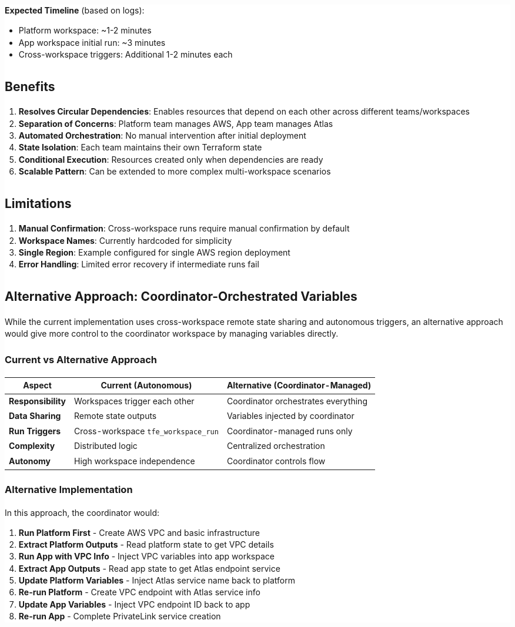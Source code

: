 **Expected Timeline** (based on logs):
- Platform workspace: ~1-2 minutes
- App workspace initial run: ~3 minutes
- Cross-workspace triggers: Additional 1-2 minutes each

## Benefits

1. **Resolves Circular Dependencies**: Enables resources that depend on each other across different teams/workspaces
2. **Separation of Concerns**: Platform team manages AWS, App team manages Atlas
3. **Automated Orchestration**: No manual intervention after initial deployment
4. **State Isolation**: Each team maintains their own Terraform state
5. **Conditional Execution**: Resources created only when dependencies are ready
6. **Scalable Pattern**: Can be extended to more complex multi-workspace scenarios

## Limitations

1. **Manual Confirmation**: Cross-workspace runs require manual confirmation by default
2. **Workspace Names**: Currently hardcoded for simplicity
3. **Single Region**: Example configured for single AWS region deployment
4. **Error Handling**: Limited error recovery if intermediate runs fail

## Alternative Approach: Coordinator-Orchestrated Variables

While the current implementation uses cross-workspace remote state sharing and autonomous triggers, an alternative approach would give more control to the coordinator workspace by managing variables directly.

### Current vs Alternative Approach

| Aspect | Current (Autonomous) | Alternative (Coordinator-Managed) |
|--------|---------------------|-----------------------------------|
| **Responsibility** | Workspaces trigger each other | Coordinator orchestrates everything |
| **Data Sharing** | Remote state outputs | Variables injected by coordinator |
| **Run Triggers** | Cross-workspace `tfe_workspace_run` | Coordinator-managed runs only |
| **Complexity** | Distributed logic | Centralized orchestration |
| **Autonomy** | High workspace independence | Coordinator controls flow |

### Alternative Implementation

In this approach, the coordinator would:

1. **Run Platform First** - Create AWS VPC and basic infrastructure
2. **Extract Platform Outputs** - Read platform state to get VPC details
3. **Run App with VPC Info** - Inject VPC variables into app workspace
4. **Extract App Outputs** - Read app state to get Atlas endpoint service
5. **Update Platform Variables** - Inject Atlas service name back to platform
6. **Re-run Platform** - Create VPC endpoint with Atlas service info
7. **Update App Variables** - Inject VPC endpoint ID back to app
8. **Re-run App** - Complete PrivateLink service creation
